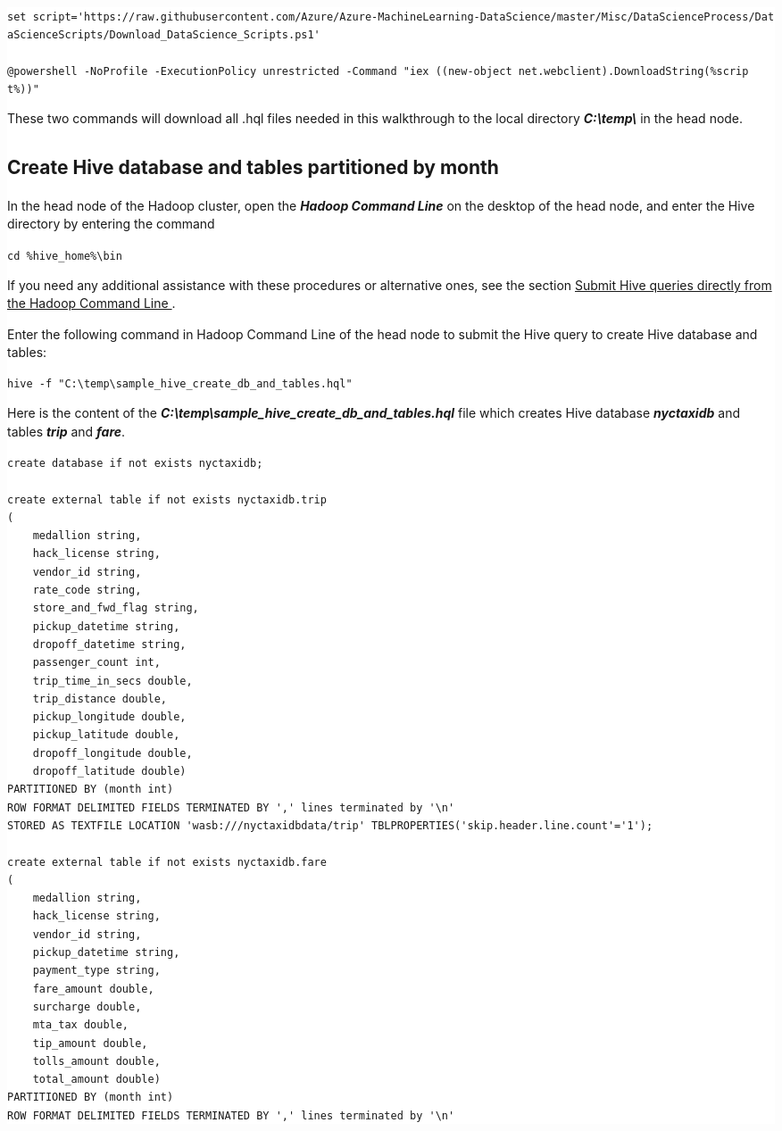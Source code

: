 	set script='https://raw.githubusercontent.com/Azure/Azure-MachineLearning-DataScience/master/Misc/DataScienceProcess/DataScienceScripts/Download_DataScience_Scripts.ps1'

	@powershell -NoProfile -ExecutionPolicy unrestricted -Command "iex ((new-object net.webclient).DownloadString(%script%))"

These two commands will download all .hql files needed in this walkthrough to the local directory ***C:\temp&#92;*** in the head node. 

## <a name="#hive-db-tables"></a>Create Hive database and tables partitioned by month

In the head node of the Hadoop cluster, open the ***Hadoop Command Line*** on the desktop of the head node, and enter the Hive directory by entering the command

    cd %hive_home%\bin

If you need any additional assistance with these procedures or alternative ones, see the section [Submit Hive queries directly from the Hadoop Command Line ](machine-learning-data-science-process-hive-tables.md#submit). 

Enter the following command in Hadoop Command Line of the head node to submit the Hive query to create Hive database and tables:
	
	hive -f "C:\temp\sample_hive_create_db_and_tables.hql"

Here is the content of the ***C:\temp\sample\_hive\_create\_db\_and\_tables.hql*** file which creates Hive database ***nyctaxidb*** and tables ***trip*** and ***fare***.

	create database if not exists nyctaxidb;

	create external table if not exists nyctaxidb.trip
	( 
	    medallion string, 
	    hack_license string,
	    vendor_id string, 
	    rate_code string, 
	    store_and_fwd_flag string, 
	    pickup_datetime string, 
	    dropoff_datetime string, 
	    passenger_count int, 
	    trip_time_in_secs double, 
	    trip_distance double, 
	    pickup_longitude double, 
	    pickup_latitude double, 
	    dropoff_longitude double, 
	    dropoff_latitude double)  
	PARTITIONED BY (month int) 
	ROW FORMAT DELIMITED FIELDS TERMINATED BY ',' lines terminated by '\n'
	STORED AS TEXTFILE LOCATION 'wasb:///nyctaxidbdata/trip' TBLPROPERTIES('skip.header.line.count'='1');

	create external table if not exists nyctaxidb.fare 
	( 
	    medallion string, 
	    hack_license string, 
	    vendor_id string, 
	    pickup_datetime string, 
	    payment_type string, 
	    fare_amount double, 
	    surcharge double,
	    mta_tax double,
	    tip_amount double,
	    tolls_amount double,
	    total_amount double)
	PARTITIONED BY (month int) 
	ROW FORMAT DELIMITED FIELDS TERMINATED BY ',' lines terminated by '\n'